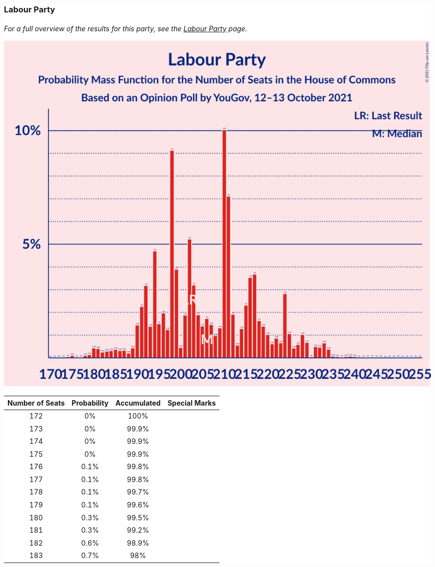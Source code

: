 ### Labour Party

*For a full overview of the results for this party, see the [Labour Party](party-labourparty.html) page.*

![Graph with seats probability mass function not yet produced](2021-10-13-YouGov-seats-pmf-labourparty.png "Seats Probability Mass Function")

| Number of Seats | Probability | Accumulated | Special Marks |
|:---------------:|:-----------:|:-----------:|:-------------:|
| 172 | 0% | 100% |  |
| 173 | 0% | 99.9% |  |
| 174 | 0% | 99.9% |  |
| 175 | 0% | 99.9% |  |
| 176 | 0.1% | 99.8% |  |
| 177 | 0.1% | 99.8% |  |
| 178 | 0.1% | 99.7% |  |
| 179 | 0.1% | 99.6% |  |
| 180 | 0.3% | 99.5% |  |
| 181 | 0.3% | 99.2% |  |
| 182 | 0.6% | 98.9% |  |
| 183 | 0.7% | 98% |  |